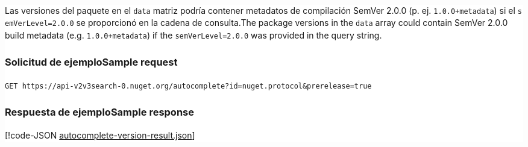 <span data-ttu-id="c8799-224">Las versiones del paquete en el `data` matriz podría contener metadatos de compilación SemVer 2.0.0 (p. ej. `1.0.0+metadata`) si el `semVerLevel=2.0.0` se proporcionó en la cadena de consulta.</span><span class="sxs-lookup"><span data-stu-id="c8799-224">The package versions in the `data` array could contain SemVer 2.0.0 build metadata (e.g. `1.0.0+metadata`) if the `semVerLevel=2.0.0` was provided in the query string.</span></span>

### <a name="sample-request"></a><span data-ttu-id="c8799-225">Solicitud de ejemplo</span><span class="sxs-lookup"><span data-stu-id="c8799-225">Sample request</span></span>

    GET https://api-v2v3search-0.nuget.org/autocomplete?id=nuget.protocol&prerelease=true

### <a name="sample-response"></a><span data-ttu-id="c8799-226">Respuesta de ejemplo</span><span class="sxs-lookup"><span data-stu-id="c8799-226">Sample response</span></span>

[!code-JSON [autocomplete-version-result.json](./_data/autocomplete-version-result.json)]

